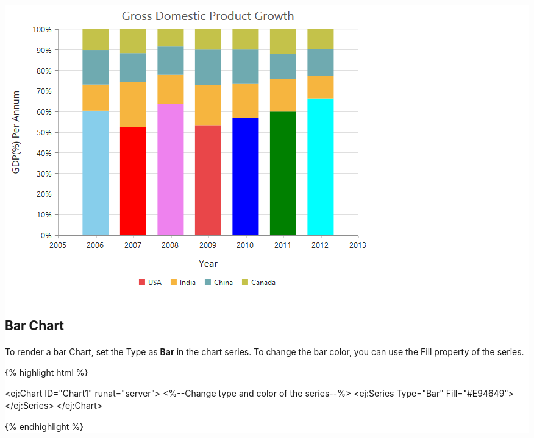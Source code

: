 ![Chart-Types_images26](Chart-Types_images/Chart-Types_img26.png)


## Bar Chart

To render a bar Chart, set the Type as **Bar** in the chart series. To change the bar color, you can use the Fill property of the series.

{% highlight html %}

<ej:Chart ID="Chart1" runat="server"> 
    <Series>
        <%--Change type and color of the series--%>
        <ej:Series Type="Bar" Fill="#E94649">
        </ej:Series>
    </Series>
</ej:Chart>

{% endhighlight %}
